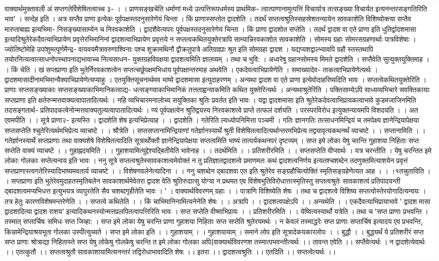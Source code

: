 
वाक्यार्थमुक्तावली
अं सप्तगतेर्विशेषितत्वाच्च ३- । । प्राणसङ्खचेति धर्माणां मध्ये उत्पत्तिरूपधर्मस्य प्राथमिक-
त्वात्पाणानामुत्पत्तिं विचार्यात्र तत्सङ्ख्या विचार्यत इत्यनन्तरसङ्गतिरिति भाव' । सन्देह इति ।
अत्र सप्तैव प्राणा इत्येकः पूर्वपक्षस्तदनुसारेणेयं चिन्ता । किं प्राणास्सप्तोत द्वादशेति । तदर्थं
सप्तत्वश्रुतिस्सहस्रेशतन्यायेन सावकाशेति विशिष्योक्त्या सप्तैव मारुताबाह्य इत्यभिमा-
निसङ्ख्यासाम्येन च निरवकाशेति । द्वादशैवेत्यपरः पूर्वपक्षस्तदनुसारेणेयं चिन्ता । किं प्राणा
द्वादशोत सप्तेति । तदर्थं द्वादश वा एते प्राणा इति धुतिर्द्वादशमासा इत्यादिश्रुतेरेकदैवत्याभिप्रायेण
प्रवृत्तेरभिमानिनां द्वादशत्वाभिप्रायेण प्रवृत्तये न सप्तत्वकथितयुक्तेरत्रापि साम्यान्निरवकाशोत
सावकाशेति । सोमस्य ग्रहाः सोमरसग्रहणार्थाः पात्रविशेषाः । ज्योतिष्टोमेहि उपांशुमत्पूर्णमैन्द्र-
वायवयमैत्रावरुणाश्विनाः पश्च शुक्रामथिनौ द्वौक्रतुपात्रे अतिग्राह्याः श्रुत इति सोमग्रहा द्वादश ।
यद्यप्यशद्वाल्भ्यावपि ग्रहौ स्तस्तथापि तयोरनित्यत्वात्साधनोपस्थापनाद्यभावाच्च नित्यसाधन-
युक्तग्रहविवक्षया द्वादशत्वमिति ज्ञातव्यम् । तथा च भुवि: । अध्वरेषु ग्रहानसोमस्य मिमते
द्वादशेति । सप्तैवेति सुत्युक्तयुक्तिमाह । । किं चेति । खं सप्तप्राणा इति भुतेर्निरवकाशत्वेन
सप्तत्चर्छूपक्षमभिधाय पूर्वपक्षान्तरमाह अथवेति । एकदेवत्वाभिप्रायेणेति । समाख्यादेव-
ताकत्वाभिप्रायेणेत्यर्थः । द्वादशमासादीनामभिमान्यैक्याभिप्रायेणेत्यप्याहुः । एतयुक्तिसूचनार्थमव
भाष्ये द्वादशमासा इत्युदाहरणम् । अन्यथा द्वादश वा एते प्राणा इत्येवोदाहरिष्यदिति भावः ।
सप्तत्वेकथितयुक्तेरिति । प्राणाः सप्तसङ्ख्याकाः सप्तसङ्ख्याकाभिमानिकत्वाद्य-
धत्सङ्गवाकाभिमानिकं तत्तताह्वन्याकमिति कथित युक्तेरित्यर्थः । अन्यथाश्रुतेरिति ।
पक्तिसाम्येऽपि साध्यव्यभिचारे सवक्तिकायाः सप्तप्राणा इति क्षतेरुन्मत्तवाक्यत्वापातादित्यर्थः ।
नहि व्यभिचारमनालोच्य सयुक्तिका श्रुतिः प्रवर्तत इति भावः ।
यद्वा द्वादशमासा इति श्रुतेरेकदेवत्वाभिप्रायकत्वाभावे कुडमजाजिनमिति तदसङ्गतार्थ-
प्रतिपादकत्वेनोन्मत्तवाक्यतुल्यत्वापातादित्यर्थः । ण्यं पूर्वपक्षत्वेन श्रुतिद्वयस्य निरवकाशत्वे प्राप्ते
तत्फलं दर्शयति । परस्परविरोध इत्युक्तन्यायमपि विशदयति । । अत एवमपीति । । सूत्रे प्राणा२-
इत्यस्ति । द्वादशेति शेष इत्यभिप्रेत्याह । । द्वादशेति । गतेरिति ल्यध्योपनिमित्ता पञ्चमी । गतिः
ज्ञानगतिः तत्साधनमिन्द्रियं च तमपेक्ष्य ज्ञानेन्द्रियापेक्षया सप्तसप्तेति श्चुतेरित्यर्थमभिप्रेत्य व्याचष्टे
। । श्रौत्रेति । सप्तसप्तानामिन्द्रियाणां गतेर्ज्ञानस्यार्थे श्रुती विशेषितत्वादित्यर्थान्तरमभिप्रेत्य
तद्व्यावृत्यकथनर्थं व्याचष्टे । । सप्तानामिति । । गतेर्ज्ञानस्यार्थे सप्तप्राणाः तथा वाक्यशेषे
विशेषितत्वादिति सूत्रार्थोक्तौ ज्ञानेन्द्रियापेक्षया सप्तत्वमिति भाष्यं तात्पर्यकथनपरं दृष्टव्यम् । सप्त
इमे लोका येषु चरन्ति गुहाशया निहिताः सप्त सप्तेति वाक्यं व्याचष्टे । । गुहाह्नदयमिति । ।
गुहाशयामित्युद्देश्यद्बितीयेति भावेनाह । । तदर्थमिति । । प्रतिशरीरमिति । । सप्तसप्तेति वीप्सार्थः ।
यत्र चरन्तीति । येषु चरन्तित इमे लोकाः गोलकाः सप्तेत्यन्वय इति भावः ।
ननु सूत्रे सप्तत्वश्रुतेस्सावकाशत्वमेवोक्तं न तु प्रतिज्ञातद्वादशत्वे प्रमाणमतः कथं
द्वादशत्वनिर्णय इत्यतश्चशब्देन तदणुक्तमित्याशयेन प्रवृत्तं सप्तप्राणास्त्वगतेरिस्यादिभाष्यमवतार्य
व्याचष्टे । । विशेषणवलेनेत्यादिना । । ननु चशब्देन द्बादशवा एत इति श्रुतेरेव सङ्ग्रहौचित्योक्तिं
स्मृतिसङ्ग्रहेणेत्यत आह । । ।१तत्त्रुताविति । । सप्तप्राणा इति भुतेरेवमुदाहतस्मृतिबलेन
सावकाशार्थमेवेतरा द्वादश वेति श्रुतिरुदात्सु योग्या न प्रथमत एव विशेषभुतिविरोधात्तत्स्मृतिस्तु
सप्तत्वश्रुतेः सावकाशत्वं प्रतिपादयन्ती द्बादशत्वमप्यभिधत्त इत्युभयत्र व्यापुरतेति सैव
चशब्दगृहीतेति भावः । ' ।
वाक्यार्थविवरणम्
ग्रहाः । । पात्राणि विशिष्येति शेषः । तथा च द्वादशत्वे विशिष्य सप्तत्वोस्तेरयोगादित्यन्वयः ।
तत्र हेतुः कारणविशेषमन्तरेणेति । । सप्तत्वे कथितेति । । किं चाभिमानिनामित्यनेनेति शेषः । ।
अत्रापि । । द्वादशत्वपक्षेऽपि । । अन्यथेति । । एकदैवत्याभिप्रायाभावे ' द्वादश मासा द्वादशादित्या
द्वादश राशय' इत्यादिकथनस्योन्मत्तप्रलपितत्वापत्तिरिति भावः । सप्त सप्तेति वीष्माभिप्रायः । ।
प्रतिशरीरमिति । । येष्वित्यस्यार्थो यत्रेति । तथा च 'सप्त प्राणाः प्रभवन्ति । तस्मात् सप्तार्चिषः
समिधः सप्त जिव्हा: । सप्त इमे लोका येषु चरन्ति प्राणा गुहाशया निहिताः सप्त सप्तेति
श्रुतेरयमर्थः । न केवलं तस्माद्धरेः सप्त प्राणाः सप्तार्चिष इत्यादय एव प्रभवन्ति,
किन्नामेन्द्रियाश्रयभूता गोलका उस्पीत्युच्यते । सप्त इमे लोका इति । । गुहाशयाम् । ।
गुहाशयायाम् । समाने लोप इति सूत्रादेकयकारलोपः । । बुद्धौ । । बुद्ध्यर्थं ये प्रतिशरीरं सप्त सप्त
प्राणाः श्रोत्राद्या निहितास्ते सप्त येषु लोकेषु गोलकेषु चरन्ति त इमे लोका गोलका अपि(वाक्यार्थविवरणश
तस्मात्पभवन्तीत्यर्थः ।। तावन्त एवेति ।। सप्तैवेत्यर्थः । न द्वादशेत्येवार्थः ।। एतत्कुतौ ।।
सप्तत्वश्रुतौ सावकाशायामित्यनन्तरं तद्विरोधाभावादिति शेषः ।। इतरा ।। द्वादशत्वश्रुतिः ।।
एतदिति ।। सप्तत्वेत्यर्थः ।।
